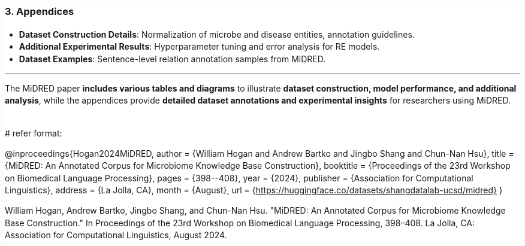 
### **3. Appendices**
- **Dataset Construction Details**: Normalization of microbe and disease entities, annotation guidelines.
- **Additional Experimental Results**: Hyperparameter tuning and error analysis for RE models.
- **Dataset Examples**: Sentence-level relation annotation samples from MiDRED.

---


The MiDRED paper **includes various tables and diagrams** to illustrate **dataset construction, model performance, and additional analysis**, while the appendices provide **detailed dataset annotations and experimental insights** for researchers using MiDRED.


<br/>
# refer format:     


@inproceedings{Hogan2024MiDRED,
  author    = {William Hogan and Andrew Bartko and Jingbo Shang and Chun-Nan Hsu},
  title     = {MiDRED: An Annotated Corpus for Microbiome Knowledge Base Construction},
  booktitle = {Proceedings of the 23rd Workshop on Biomedical Language Processing},
  pages     = {398--408},
  year      = {2024},
  publisher = {Association for Computational Linguistics},
  address   = {La Jolla, CA},
  month     = {August},
  url       = {https://huggingface.co/datasets/shangdatalab-ucsd/midred}
}



William Hogan, Andrew Bartko, Jingbo Shang, and Chun-Nan Hsu. "MiDRED: An Annotated Corpus for Microbiome Knowledge Base Construction." In Proceedings of the 23rd Workshop on Biomedical Language Processing, 398–408. La Jolla, CA: Association for Computational Linguistics, August 2024.





